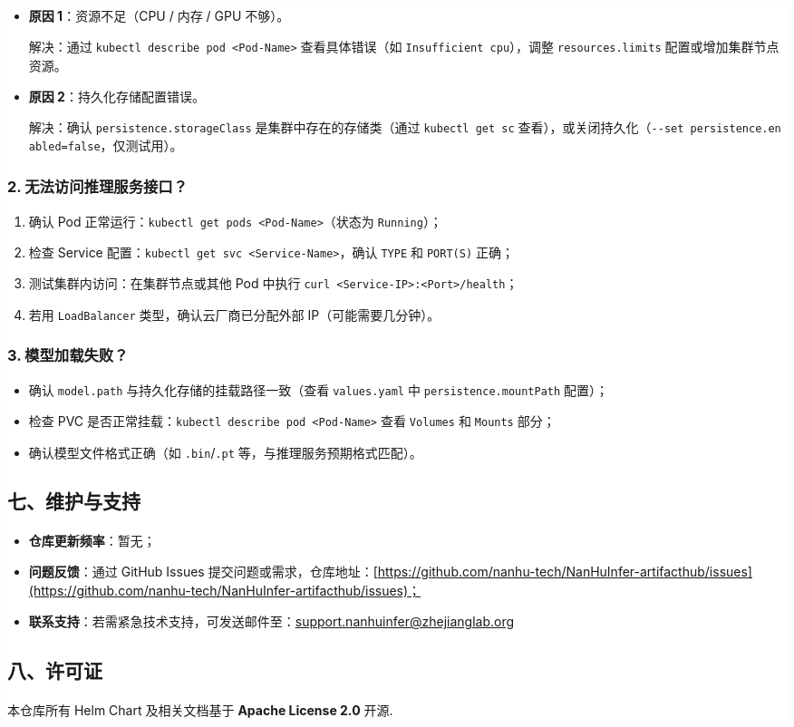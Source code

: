 

* **原因 1**：资源不足（CPU / 内存 / GPU 不够）。

  解决：通过 `kubectl describe pod <Pod-Name>` 查看具体错误（如 `Insufficient cpu`），调整 `resources.limits` 配置或增加集群节点资源。

* **原因 2**：持久化存储配置错误。

  解决：确认 `persistence.storageClass` 是集群中存在的存储类（通过 `kubectl get sc` 查看），或关闭持久化（`--set persistence.enabled=false`，仅测试用）。

### 2. 无法访问推理服务接口？



1. 确认 Pod 正常运行：`kubectl get pods <Pod-Name>`（状态为 `Running`）；

2. 检查 Service 配置：`kubectl get svc <Service-Name>`，确认 `TYPE` 和 `PORT(S)` 正确；

3. 测试集群内访问：在集群节点或其他 Pod 中执行 `curl <Service-IP>:<Port>/health`；

4. 若用 `LoadBalancer` 类型，确认云厂商已分配外部 IP（可能需要几分钟）。

### 3. 模型加载失败？



* 确认 `model.path` 与持久化存储的挂载路径一致（查看 `values.yaml` 中 `persistence.mountPath` 配置）；

* 检查 PVC 是否正常挂载：`kubectl describe pod <Pod-Name>` 查看 `Volumes` 和 `Mounts` 部分；

* 确认模型文件格式正确（如 `.bin`/`.pt` 等，与推理服务预期格式匹配）。

## 七、维护与支持



* **仓库更新频率**：暂无；

* **问题反馈**：通过 GitHub Issues 提交问题或需求，仓库地址：[https://github.com/nanhu-tech/NanHuInfer-artifacthub/issues](https://github.com/nanhu-tech/NanHuInfer-artifacthub/issues)；

* **联系支持**：若需紧急技术支持，可发送邮件至：support.nanhuinfer@zhejianglab.org

## 八、许可证

本仓库所有 Helm Chart 及相关文档基于 **Apache License 2.0** 开源.
